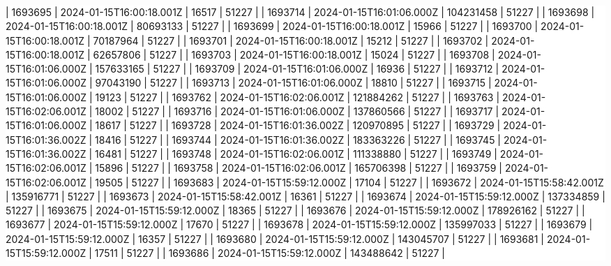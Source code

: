 | 1693695 | 2024-01-15T16:00:18.001Z |       16517 |          51227 |
| 1693714 | 2024-01-15T16:01:06.000Z |   104231458 |          51227 |
| 1693698 | 2024-01-15T16:00:18.001Z |    80693133 |          51227 |
| 1693699 | 2024-01-15T16:00:18.001Z |       15966 |          51227 |
| 1693700 | 2024-01-15T16:00:18.001Z |    70187964 |          51227 |
| 1693701 | 2024-01-15T16:00:18.001Z |       15212 |          51227 |
| 1693702 | 2024-01-15T16:00:18.001Z |    62657806 |          51227 |
| 1693703 | 2024-01-15T16:00:18.001Z |       15024 |          51227 |
| 1693708 | 2024-01-15T16:01:06.000Z |   157633165 |          51227 |
| 1693709 | 2024-01-15T16:01:06.000Z |       16936 |          51227 |
| 1693712 | 2024-01-15T16:01:06.000Z |    97043190 |          51227 |
| 1693713 | 2024-01-15T16:01:06.000Z |       18810 |          51227 |
| 1693715 | 2024-01-15T16:01:06.000Z |       19123 |          51227 |
| 1693762 | 2024-01-15T16:02:06.001Z |   121884262 |          51227 |
| 1693763 | 2024-01-15T16:02:06.001Z |       18002 |          51227 |
| 1693716 | 2024-01-15T16:01:06.000Z |   137860566 |          51227 |
| 1693717 | 2024-01-15T16:01:06.000Z |       18617 |          51227 |
| 1693728 | 2024-01-15T16:01:36.002Z |   120970895 |          51227 |
| 1693729 | 2024-01-15T16:01:36.002Z |       18416 |          51227 |
| 1693744 | 2024-01-15T16:01:36.002Z |   183363226 |          51227 |
| 1693745 | 2024-01-15T16:01:36.002Z |       16481 |          51227 |
| 1693748 | 2024-01-15T16:02:06.001Z |   111338880 |          51227 |
| 1693749 | 2024-01-15T16:02:06.001Z |       15896 |          51227 |
| 1693758 | 2024-01-15T16:02:06.001Z |   165706398 |          51227 |
| 1693759 | 2024-01-15T16:02:06.001Z |       19505 |          51227 |
| 1693683 | 2024-01-15T15:59:12.000Z |       17104 |          51227 |
| 1693672 | 2024-01-15T15:58:42.001Z |   135916771 |          51227 |
| 1693673 | 2024-01-15T15:58:42.001Z |       16361 |          51227 |
| 1693674 | 2024-01-15T15:59:12.000Z |   137334859 |          51227 |
| 1693675 | 2024-01-15T15:59:12.000Z |       18365 |          51227 |
| 1693676 | 2024-01-15T15:59:12.000Z |   178926162 |          51227 |
| 1693677 | 2024-01-15T15:59:12.000Z |       17670 |          51227 |
| 1693678 | 2024-01-15T15:59:12.000Z |   135997033 |          51227 |
| 1693679 | 2024-01-15T15:59:12.000Z |       16357 |          51227 |
| 1693680 | 2024-01-15T15:59:12.000Z |   143045707 |          51227 |
| 1693681 | 2024-01-15T15:59:12.000Z |       17511 |          51227 |
| 1693686 | 2024-01-15T15:59:12.000Z |   143488642 |          51227 |